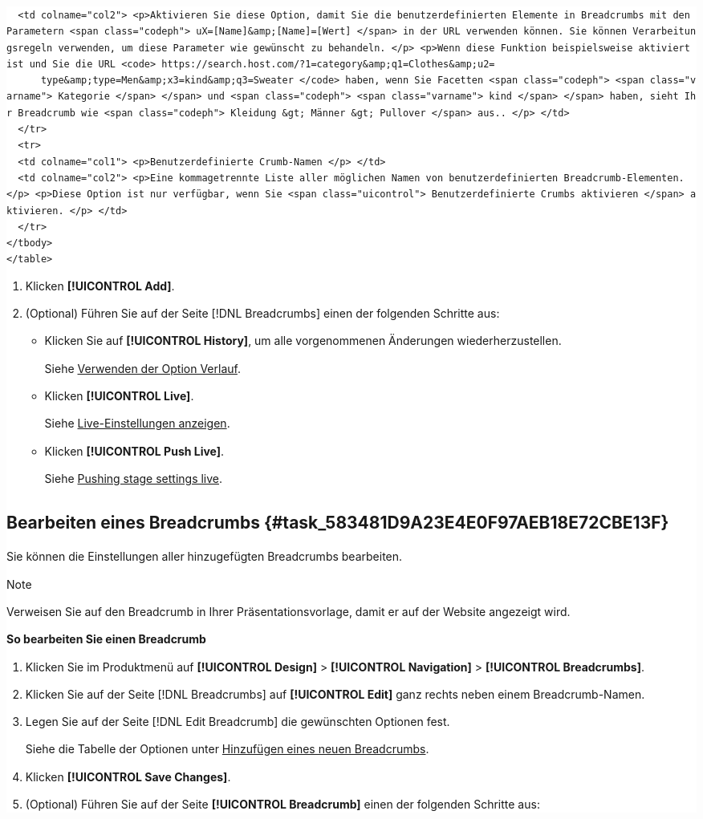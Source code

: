       <td colname="col2"> <p>Aktivieren Sie diese Option, damit Sie die benutzerdefinierten Elemente in Breadcrumbs mit den Parametern <span class="codeph"> uX=[Name]&amp;[Name]=[Wert] </span> in der URL verwenden können. Sie können Verarbeitungsregeln verwenden, um diese Parameter wie gewünscht zu behandeln. </p> <p>Wenn diese Funktion beispielsweise aktiviert ist und Sie die URL <code> https://search.host.com/?1=category&amp;q1=Clothes&amp;u2= 
          type&amp;type=Men&amp;x3=kind&amp;q3=Sweater </code> haben, wenn Sie Facetten <span class="codeph"> <span class="varname"> Kategorie </span> </span> und <span class="codeph"> <span class="varname"> kind </span> </span> haben, sieht Ihr Breadcrumb wie <span class="codeph"> Kleidung &gt; Männer &gt; Pullover </span> aus.. </p> </td> 
      </tr> 
      <tr> 
      <td colname="col1"> <p>Benutzerdefinierte Crumb-Namen </p> </td> 
      <td colname="col2"> <p>Eine kommagetrennte Liste aller möglichen Namen von benutzerdefinierten Breadcrumb-Elementen. </p> <p>Diese Option ist nur verfügbar, wenn Sie <span class="uicontrol"> Benutzerdefinierte Crumbs aktivieren </span> aktivieren. </p> </td> 
      </tr> 
    </tbody> 
    </table>

1. Klicken **[!UICONTROL Add]**.
1. (Optional) Führen Sie auf der Seite [!DNL Breadcrumbs] einen der folgenden Schritte aus:

   * Klicken Sie auf **[!UICONTROL History]**, um alle vorgenommenen Änderungen wiederherzustellen.

      Siehe [Verwenden der Option Verlauf](../t-using-the-history-option.md#task_70DD3F87A67242BBBD2CB27156F43002).

   * Klicken **[!UICONTROL Live]**.

      Siehe [Live-Einstellungen anzeigen](../c-about-staging.md#task_401A0EBDB5DB4D4CA933CBA7BECDC10F).

   * Klicken **[!UICONTROL Push Live]**.

      Siehe [Pushing stage settings live](../c-about-staging.md#task_44306783B4C0408AAA58B471DAF2D9A4).

## Bearbeiten eines Breadcrumbs {#task_583481D9A23E4E0F97AEB18E72CBE13F}

Sie können die Einstellungen aller hinzugefügten Breadcrumbs bearbeiten.



>[!NOTE]
>
>Verweisen Sie auf den Breadcrumb in Ihrer Präsentationsvorlage, damit er auf der Website angezeigt wird.

**So bearbeiten Sie einen Breadcrumb**

1. Klicken Sie im Produktmenü auf **[!UICONTROL Design]** > **[!UICONTROL Navigation]** > **[!UICONTROL Breadcrumbs]**.
1. Klicken Sie auf der Seite [!DNL Breadcrumbs] auf **[!UICONTROL Edit]** ganz rechts neben einem Breadcrumb-Namen.
1. Legen Sie auf der Seite [!DNL Edit Breadcrumb] die gewünschten Optionen fest.

   Siehe die Tabelle der Optionen unter [Hinzufügen eines neuen Breadcrumbs](../c-about-design-menu/c-about-breadcrumbs.md#task_2FFA94F82AE74F10BDDE7367CDCEAE8B).
1. Klicken **[!UICONTROL Save Changes]**.
1. (Optional) Führen Sie auf der Seite **[!UICONTROL Breadcrumb]** einen der folgenden Schritte aus:
